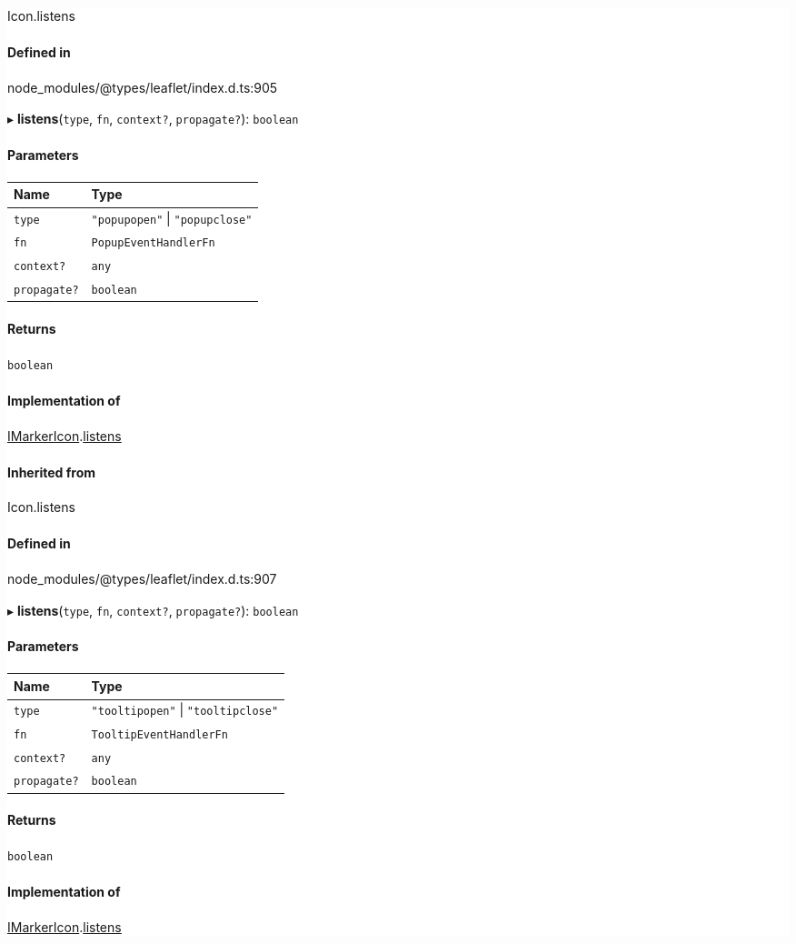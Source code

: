 Icon.listens

#### Defined in

node_modules/@types/leaflet/index.d.ts:905

▸ **listens**(`type`, `fn`, `context?`, `propagate?`): `boolean`

#### Parameters

| Name | Type |
| :------ | :------ |
| `type` | ``"popupopen"`` \| ``"popupclose"`` |
| `fn` | `PopupEventHandlerFn` |
| `context?` | `any` |
| `propagate?` | `boolean` |

#### Returns

`boolean`

#### Implementation of

[IMarkerIcon](../interfaces/IMarkerIcon.md).[listens](../interfaces/IMarkerIcon.md#listens)

#### Inherited from

Icon.listens

#### Defined in

node_modules/@types/leaflet/index.d.ts:907

▸ **listens**(`type`, `fn`, `context?`, `propagate?`): `boolean`

#### Parameters

| Name | Type |
| :------ | :------ |
| `type` | ``"tooltipopen"`` \| ``"tooltipclose"`` |
| `fn` | `TooltipEventHandlerFn` |
| `context?` | `any` |
| `propagate?` | `boolean` |

#### Returns

`boolean`

#### Implementation of

[IMarkerIcon](../interfaces/IMarkerIcon.md).[listens](../interfaces/IMarkerIcon.md#listens)
